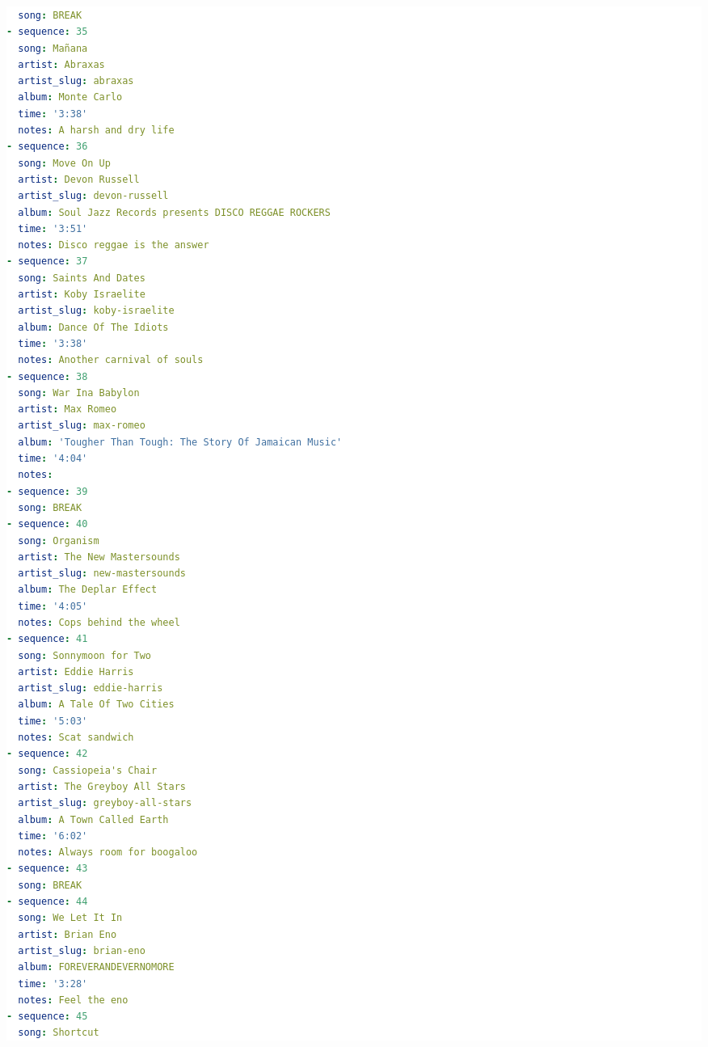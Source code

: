 ```yaml
  song: BREAK
- sequence: 35
  song: Mañana
  artist: Abraxas
  artist_slug: abraxas
  album: Monte Carlo
  time: '3:38'
  notes: A harsh and dry life
- sequence: 36
  song: Move On Up
  artist: Devon Russell
  artist_slug: devon-russell
  album: Soul Jazz Records presents DISCO REGGAE ROCKERS
  time: '3:51'
  notes: Disco reggae is the answer
- sequence: 37
  song: Saints And Dates
  artist: Koby Israelite
  artist_slug: koby-israelite
  album: Dance Of The Idiots
  time: '3:38'
  notes: Another carnival of souls
- sequence: 38
  song: War Ina Babylon
  artist: Max Romeo
  artist_slug: max-romeo
  album: 'Tougher Than Tough: The Story Of Jamaican Music'
  time: '4:04'
  notes:
- sequence: 39
  song: BREAK
- sequence: 40
  song: Organism
  artist: The New Mastersounds
  artist_slug: new-mastersounds
  album: The Deplar Effect
  time: '4:05'
  notes: Cops behind the wheel
- sequence: 41
  song: Sonnymoon for Two
  artist: Eddie Harris
  artist_slug: eddie-harris
  album: A Tale Of Two Cities
  time: '5:03'
  notes: Scat sandwich
- sequence: 42
  song: Cassiopeia's Chair
  artist: The Greyboy All Stars
  artist_slug: greyboy-all-stars
  album: A Town Called Earth
  time: '6:02'
  notes: Always room for boogaloo
- sequence: 43
  song: BREAK
- sequence: 44
  song: We Let It In
  artist: Brian Eno
  artist_slug: brian-eno
  album: FOREVERANDEVERNOMORE
  time: '3:28'
  notes: Feel the eno
- sequence: 45
  song: Shortcut
```